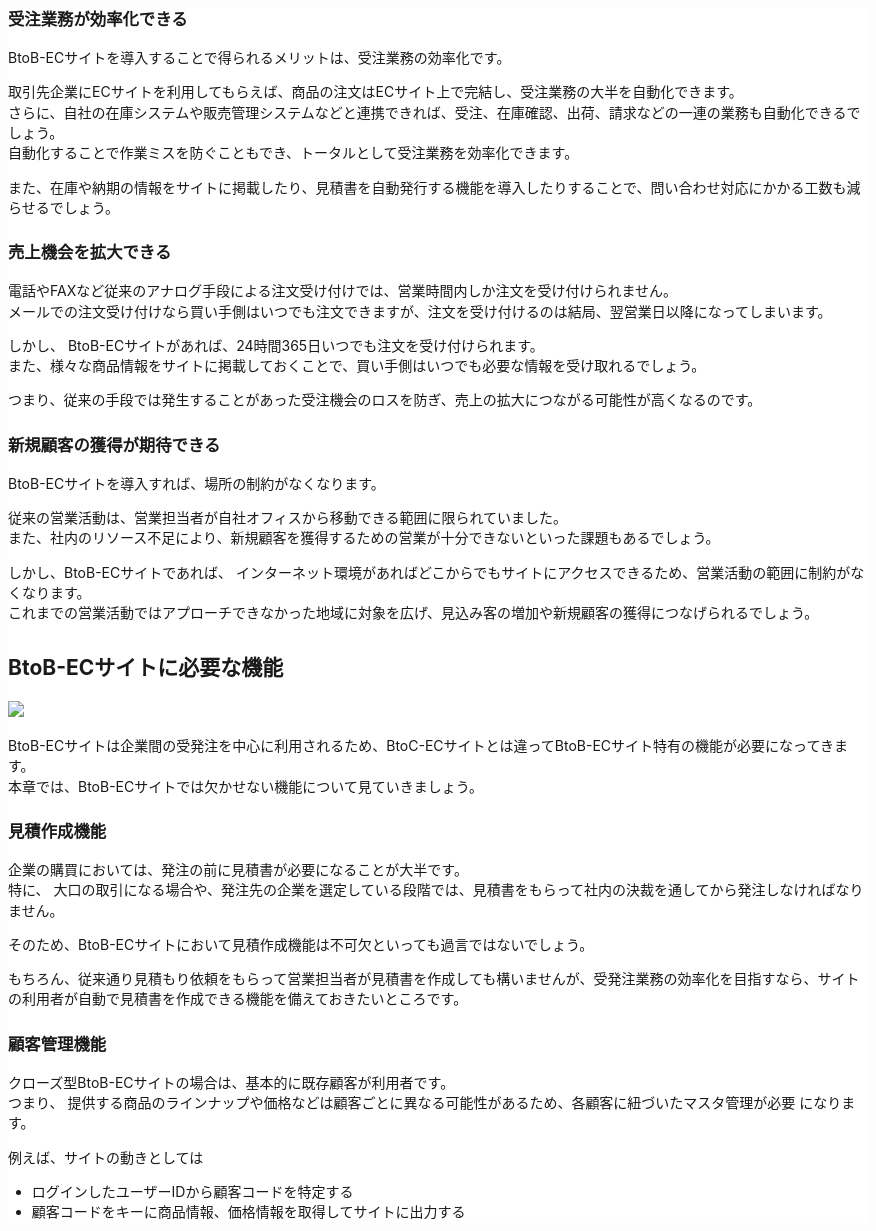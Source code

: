 ### 受注業務が効率化できる

BtoB-ECサイトを導入することで得られるメリットは、受注業務の効率化です。

取引先企業にECサイトを利用してもらえば、商品の注文はECサイト上で完結し、受注業務の大半を自動化できます。  
さらに、自社の在庫システムや販売管理システムなどと連携できれば、受注、在庫確認、出荷、請求などの一連の業務も自動化できるでしょう。  
自動化することで作業ミスを防ぐこともでき、トータルとして受注業務を効率化できます。

また、在庫や納期の情報をサイトに掲載したり、見積書を自動発行する機能を導入したりすることで、問い合わせ対応にかかる工数も減らせるでしょう。

### 売上機会を拡大できる

電話やFAXなど従来のアナログ手段による注文受け付けでは、営業時間内しか注文を受け付けられません。  
メールでの注文受け付けなら買い手側はいつでも注文できますが、注文を受け付けるのは結局、翌営業日以降になってしまいます。

しかし、 BtoB-ECサイトがあれば、24時間365日いつでも注文を受け付けられます。  
また、様々な商品情報をサイトに掲載しておくことで、買い手側はいつでも必要な情報を受け取れるでしょう。

つまり、従来の手段では発生することがあった受注機会のロスを防ぎ、売上の拡大につながる可能性が高くなるのです。

### 新規顧客の獲得が期待できる

BtoB-ECサイトを導入すれば、場所の制約がなくなります。

従来の営業活動は、営業担当者が自社オフィスから移動できる範囲に限られていました。  
また、社内のリソース不足により、新規顧客を獲得するための営業が十分できないといった課題もあるでしょう。

しかし、BtoB-ECサイトであれば、 インターネット環境があればどこからでもサイトにアクセスできるため、営業活動の範囲に制約がなくなります。  
これまでの営業活動ではアプローチできなかった地域に対象を広げ、見込み客の増加や新規顧客の獲得につなげられるでしょう。

## BtoB-ECサイトに必要な機能

![](https://wakka-inc.com/wp-content/uploads/2023/05/PCandMouse.png)

BtoB-ECサイトは企業間の受発注を中心に利用されるため、BtoC-ECサイトとは違ってBtoB-ECサイト特有の機能が必要になってきます。  
本章では、BtoB-ECサイトでは欠かせない機能について見ていきましょう。

### 見積作成機能

企業の購買においては、発注の前に見積書が必要になることが大半です。  
特に、 大口の取引になる場合や、発注先の企業を選定している段階では、見積書をもらって社内の決裁を通してから発注しなければなりません。

そのため、BtoB-ECサイトにおいて見積作成機能は不可欠といっても過言ではないでしょう。

もちろん、従来通り見積もり依頼をもらって営業担当者が見積書を作成しても構いませんが、受発注業務の効率化を目指すなら、サイトの利用者が自動で見積書を作成できる機能を備えておきたいところです。

### 顧客管理機能

クローズ型BtoB-ECサイトの場合は、基本的に既存顧客が利用者です。  
つまり、 提供する商品のラインナップや価格などは顧客ごとに異なる可能性があるため、各顧客に紐づいたマスタ管理が必要 になります。

例えば、サイトの動きとしては

- ログインしたユーザーIDから顧客コードを特定する
- 顧客コードをキーに商品情報、価格情報を取得してサイトに出力する
